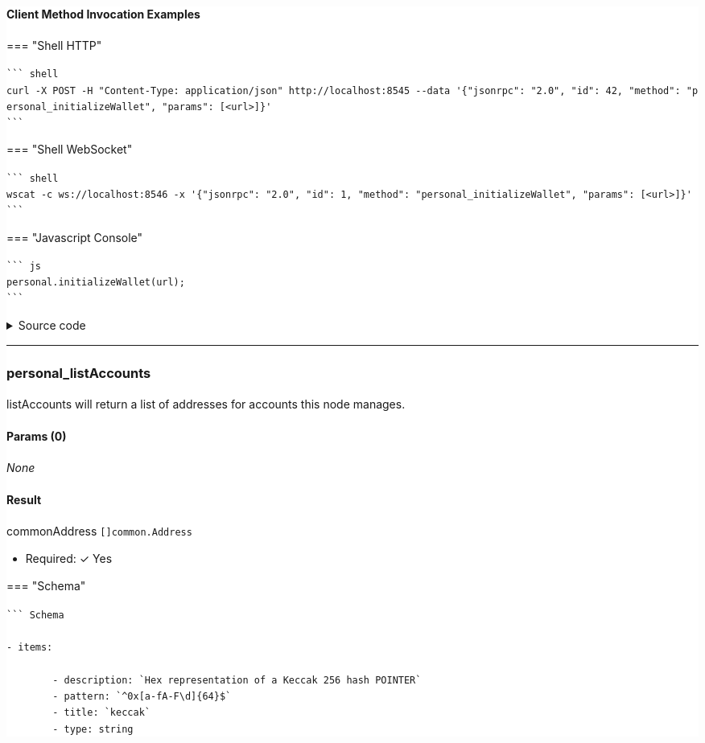 


#### Client Method Invocation Examples


=== "Shell HTTP"

	``` shell
	curl -X POST -H "Content-Type: application/json" http://localhost:8545 --data '{"jsonrpc": "2.0", "id": 42, "method": "personal_initializeWallet", "params": [<url>]}'
	```





=== "Shell WebSocket"

	``` shell
	wscat -c ws://localhost:8546 -x '{"jsonrpc": "2.0", "id": 1, "method": "personal_initializeWallet", "params": [<url>]}'
	```


=== "Javascript Console"

	``` js
	personal.initializeWallet(url);
	```



<details><summary>Source code</summary></details>

---



### personal_listAccounts

listAccounts will return a list of addresses for accounts this node manages.


#### Params (0)

_None_

#### Result



commonAddress <code>[]common.Address</code> 

  + Required: ✓ Yes


=== "Schema"

	``` Schema
	
	- items: 

			- description: `Hex representation of a Keccak 256 hash POINTER`
			- pattern: `^0x[a-fA-F\d]{64}$`
			- title: `keccak`
			- type: string
